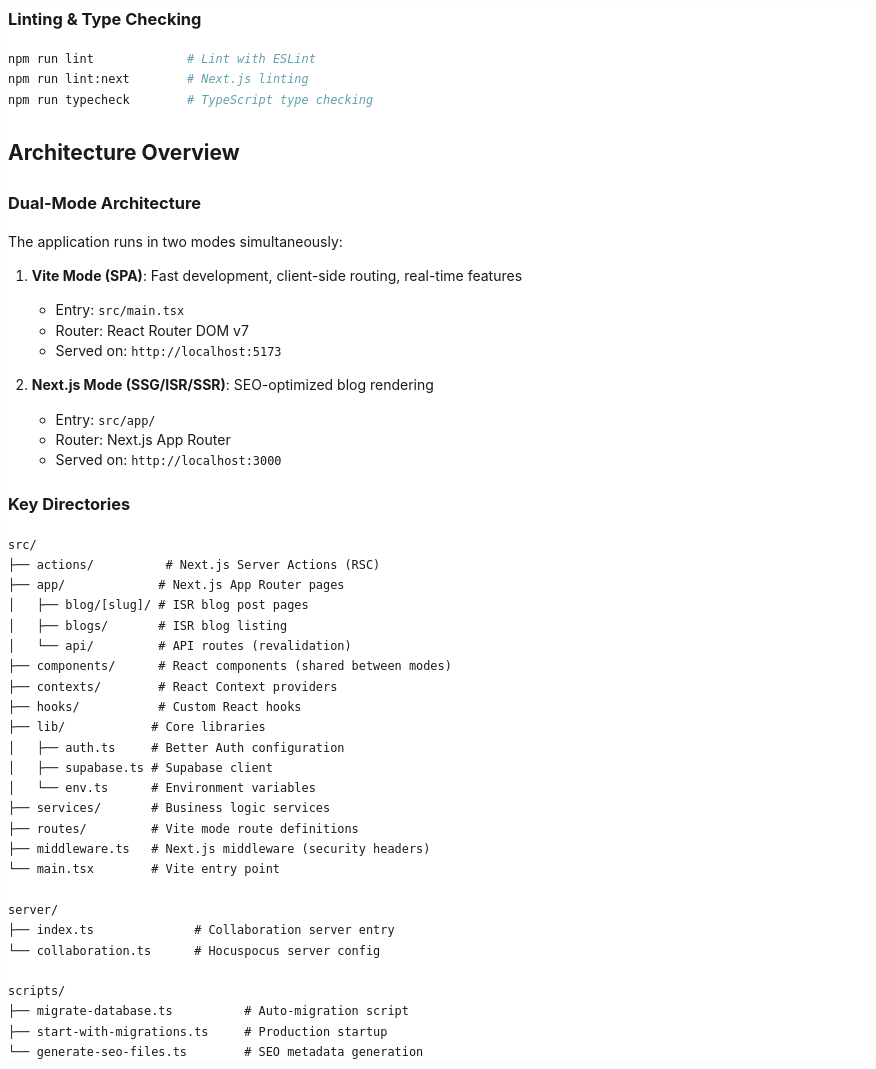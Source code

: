 ### Linting & Type Checking

```bash
npm run lint             # Lint with ESLint
npm run lint:next        # Next.js linting
npm run typecheck        # TypeScript type checking
```

## Architecture Overview

### Dual-Mode Architecture

The application runs in two modes simultaneously:

1. **Vite Mode (SPA)**: Fast development, client-side routing, real-time features
   - Entry: `src/main.tsx`
   - Router: React Router DOM v7
   - Served on: `http://localhost:5173`

2. **Next.js Mode (SSG/ISR/SSR)**: SEO-optimized blog rendering
   - Entry: `src/app/`
   - Router: Next.js App Router
   - Served on: `http://localhost:3000`

### Key Directories

```
src/
├── actions/          # Next.js Server Actions (RSC)
├── app/             # Next.js App Router pages
│   ├── blog/[slug]/ # ISR blog post pages
│   ├── blogs/       # ISR blog listing
│   └── api/         # API routes (revalidation)
├── components/      # React components (shared between modes)
├── contexts/        # React Context providers
├── hooks/           # Custom React hooks
├── lib/            # Core libraries
│   ├── auth.ts     # Better Auth configuration
│   ├── supabase.ts # Supabase client
│   └── env.ts      # Environment variables
├── services/       # Business logic services
├── routes/         # Vite mode route definitions
├── middleware.ts   # Next.js middleware (security headers)
└── main.tsx        # Vite entry point

server/
├── index.ts              # Collaboration server entry
└── collaboration.ts      # Hocuspocus server config

scripts/
├── migrate-database.ts          # Auto-migration script
├── start-with-migrations.ts     # Production startup
└── generate-seo-files.ts        # SEO metadata generation
```
